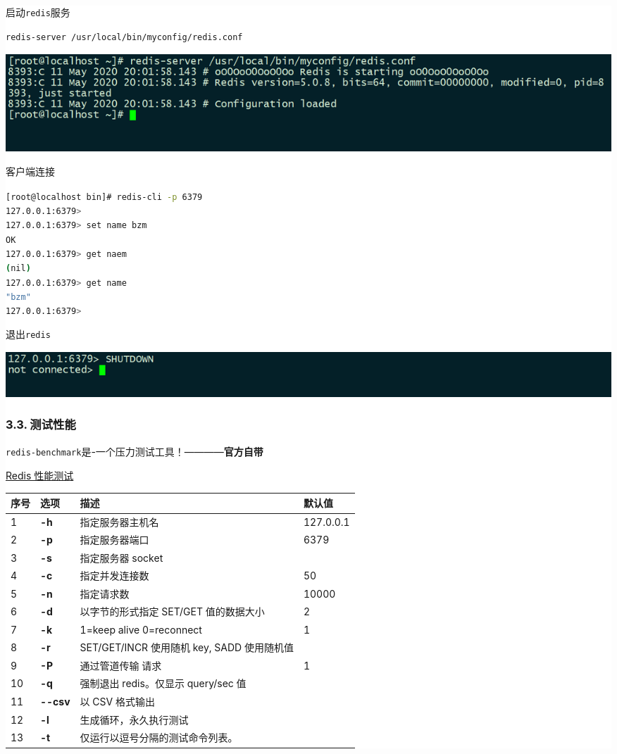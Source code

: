 启动`redis`服务

```bash
redis-server /usr/local/bin/myconfig/redis.conf 
```

![image-20200511200213628](media/Redis.assets/image-20200511200213628.png)

客户端连接

```bash
[root@localhost bin]# redis-cli -p 6379
127.0.0.1:6379> 
127.0.0.1:6379> set name bzm
OK
127.0.0.1:6379> get naem
(nil)
127.0.0.1:6379> get name
"bzm"
127.0.0.1:6379> 

```

退出`redis`

![image-20200511203729450](media/Redis.assets/image-20200511203729450.png)

### 3.3. 测试性能

`redis-benchmark`是-一个压力测试工具！————**官方自带**

[Redis 性能测试](https://www.runoob.com/redis/redis-benchmarks.html)

| 序号 | 选项      | 描述                                       | 默认值    |
| :--- | :-------- | :----------------------------------------- | :-------- |
| 1    | **-h**    | 指定服务器主机名                           | 127.0.0.1 |
| 2    | **-p**    | 指定服务器端口                             | 6379      |
| 3    | **-s**    | 指定服务器 socket                          |           |
| 4    | **-c**    | 指定并发连接数                             | 50        |
| 5    | **-n**    | 指定请求数                                 | 10000     |
| 6    | **-d**    | 以字节的形式指定 SET/GET 值的数据大小      | 2         |
| 7    | **-k**    | 1=keep alive 0=reconnect                   | 1         |
| 8    | **-r**    | SET/GET/INCR 使用随机 key, SADD 使用随机值 |           |
| 9    | **-P**    | 通过管道传输 <numreq> 请求                 | 1         |
| 10   | **-q**    | 强制退出 redis。仅显示 query/sec 值        |           |
| 11   | **--csv** | 以 CSV 格式输出                            |           |
| 12   | **-l**    | 生成循环，永久执行测试                     |           |
| 13   | **-t**    | 仅运行以逗号分隔的测试命令列表。           |           |
